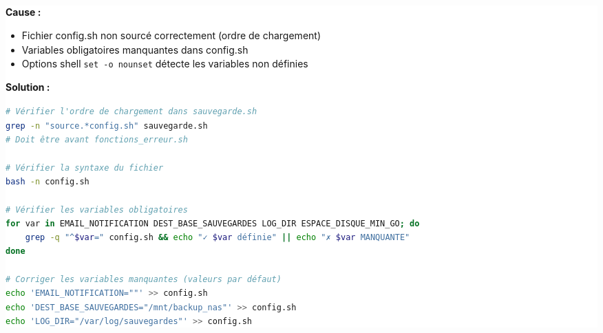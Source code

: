 **Cause :**
- Fichier config.sh non sourcé correctement (ordre de chargement)
- Variables obligatoires manquantes dans config.sh
- Options shell `set -o nounset` détecte les variables non définies

**Solution :**
```bash
# Vérifier l'ordre de chargement dans sauvegarde.sh
grep -n "source.*config.sh" sauvegarde.sh
# Doit être avant fonctions_erreur.sh

# Vérifier la syntaxe du fichier
bash -n config.sh

# Vérifier les variables obligatoires
for var in EMAIL_NOTIFICATION DEST_BASE_SAUVEGARDES LOG_DIR ESPACE_DISQUE_MIN_GO; do
    grep -q "^$var=" config.sh && echo "✓ $var définie" || echo "✗ $var MANQUANTE"
done

# Corriger les variables manquantes (valeurs par défaut)
echo 'EMAIL_NOTIFICATION=""' >> config.sh
echo 'DEST_BASE_SAUVEGARDES="/mnt/backup_nas"' >> config.sh
echo 'LOG_DIR="/var/log/sauvegardes"' >> config.sh
